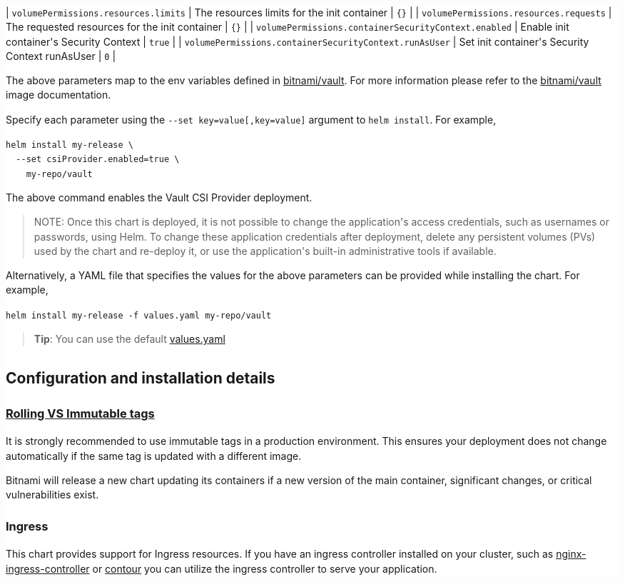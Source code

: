 | `volumePermissions.resources.limits`                   | The resources limits for the init container                                                                        | `{}`                       |
| `volumePermissions.resources.requests`                 | The requested resources for the init container                                                                     | `{}`                       |
| `volumePermissions.containerSecurityContext.enabled`   | Enable init container's Security Context                                                                           | `true`                     |
| `volumePermissions.containerSecurityContext.runAsUser` | Set init container's Security Context runAsUser                                                                    | `0`                        |

The above parameters map to the env variables defined in [bitnami/vault](https://github.com/bitnami/containers/tree/main/bitnami/vault). For more information please refer to the [bitnami/vault](https://github.com/bitnami/containers/tree/main/bitnami/vault) image documentation.

Specify each parameter using the `--set key=value[,key=value]` argument to `helm install`. For example,

```console
helm install my-release \
  --set csiProvider.enabled=true \
    my-repo/vault
```

The above command enables the Vault CSI Provider deployment.

> NOTE: Once this chart is deployed, it is not possible to change the application's access credentials, such as usernames or passwords, using Helm. To change these application credentials after deployment, delete any persistent volumes (PVs) used by the chart and re-deploy it, or use the application's built-in administrative tools if available.

Alternatively, a YAML file that specifies the values for the above parameters can be provided while installing the chart. For example,

```console
helm install my-release -f values.yaml my-repo/vault
```

> **Tip**: You can use the default [values.yaml](https://github.com/bitnami/charts/tree/main/bitnami/vault/values.yaml)

## Configuration and installation details

### [Rolling VS Immutable tags](https://docs.bitnami.com/containers/how-to/understand-rolling-tags-containers/)

It is strongly recommended to use immutable tags in a production environment. This ensures your deployment does not change automatically if the same tag is updated with a different image.

Bitnami will release a new chart updating its containers if a new version of the main container, significant changes, or critical vulnerabilities exist.

### Ingress

This chart provides support for Ingress resources. If you have an ingress controller installed on your cluster, such as [nginx-ingress-controller](https://github.com/bitnami/charts/tree/main/bitnami/nginx-ingress-controller) or [contour](https://github.com/bitnami/charts/tree/main/bitnami/contour) you can utilize the ingress controller to serve your application.

